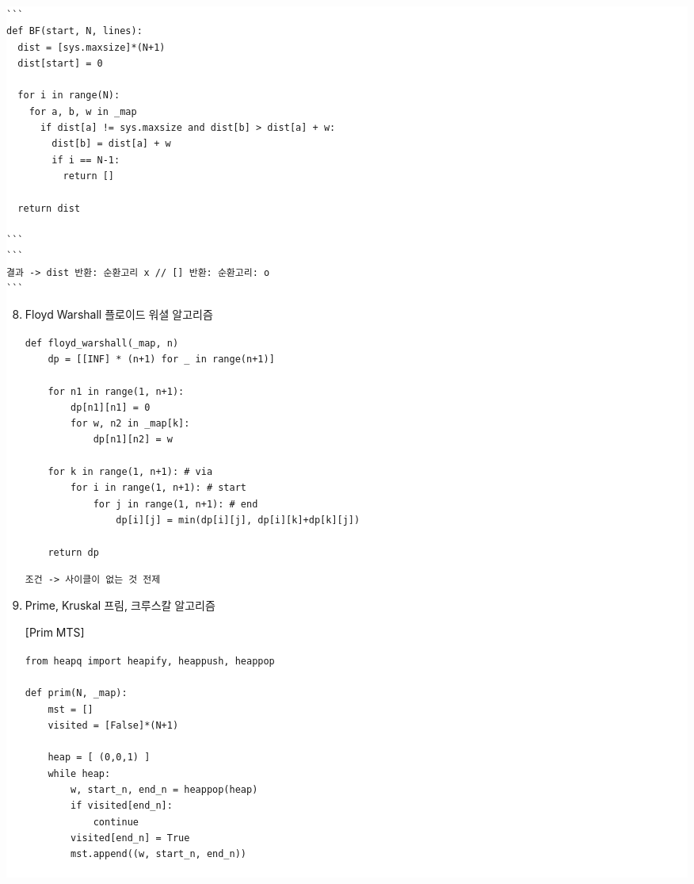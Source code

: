     ```
    def BF(start, N, lines): 
      dist = [sys.maxsize]*(N+1)
      dist[start] = 0
      
      for i in range(N):
        for a, b, w in _map
          if dist[a] != sys.maxsize and dist[b] > dist[a] + w:
            dist[b] = dist[a] + w
            if i == N-1:
              return []
      
      return dist

    ```
    ```
    결과 -> dist 반환: 순환고리 x // [] 반환: 순환고리: o
    ```

8. Floyd Warshall 플로이드 워셜 알고리즘

    ```
    def floyd_warshall(_map, n)
        dp = [[INF] * (n+1) for _ in range(n+1)]

        for n1 in range(1, n+1):
            dp[n1][n1] = 0
            for w, n2 in _map[k]:
                dp[n1][n2] = w
    
        for k in range(1, n+1): # via
            for i in range(1, n+1): # start
                for j in range(1, n+1): # end
                    dp[i][j] = min(dp[i][j], dp[i][k]+dp[k][j])

        return dp
    ```
    ```
    조건 -> 사이클이 없는 것 전제
    ```

9. Prime, Kruskal 프림, 크루스칼 알고리즘
        
    [Prim MTS]

    ```
    from heapq import heapify, heappush, heappop

    def prim(N, _map):
        mst = []
        visited = [False]*(N+1)
    
        heap = [ (0,0,1) ]
        while heap:
            w, start_n, end_n = heappop(heap)
            if visited[end_n]:
                continue
            visited[end_n] = True
            mst.append((w, start_n, end_n))
    